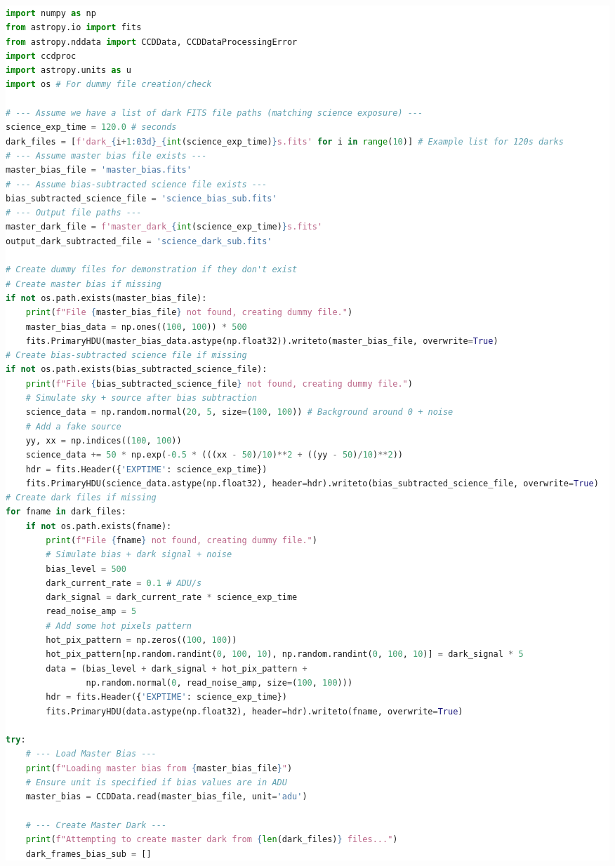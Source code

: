 ```python
import numpy as np
from astropy.io import fits
from astropy.nddata import CCDData, CCDDataProcessingError
import ccdproc
import astropy.units as u
import os # For dummy file creation/check

# --- Assume we have a list of dark FITS file paths (matching science exposure) ---
science_exp_time = 120.0 # seconds
dark_files = [f'dark_{i+1:03d}_{int(science_exp_time)}s.fits' for i in range(10)] # Example list for 120s darks
# --- Assume master bias file exists ---
master_bias_file = 'master_bias.fits'
# --- Assume bias-subtracted science file exists ---
bias_subtracted_science_file = 'science_bias_sub.fits'
# --- Output file paths ---
master_dark_file = f'master_dark_{int(science_exp_time)}s.fits'
output_dark_subtracted_file = 'science_dark_sub.fits'

# Create dummy files for demonstration if they don't exist
# Create master bias if missing
if not os.path.exists(master_bias_file):
    print(f"File {master_bias_file} not found, creating dummy file.")
    master_bias_data = np.ones((100, 100)) * 500
    fits.PrimaryHDU(master_bias_data.astype(np.float32)).writeto(master_bias_file, overwrite=True)
# Create bias-subtracted science file if missing
if not os.path.exists(bias_subtracted_science_file):
    print(f"File {bias_subtracted_science_file} not found, creating dummy file.")
    # Simulate sky + source after bias subtraction
    science_data = np.random.normal(20, 5, size=(100, 100)) # Background around 0 + noise
    # Add a fake source
    yy, xx = np.indices((100, 100))
    science_data += 50 * np.exp(-0.5 * (((xx - 50)/10)**2 + ((yy - 50)/10)**2))
    hdr = fits.Header({'EXPTIME': science_exp_time})
    fits.PrimaryHDU(science_data.astype(np.float32), header=hdr).writeto(bias_subtracted_science_file, overwrite=True)
# Create dark files if missing
for fname in dark_files:
    if not os.path.exists(fname):
        print(f"File {fname} not found, creating dummy file.")
        # Simulate bias + dark signal + noise
        bias_level = 500
        dark_current_rate = 0.1 # ADU/s
        dark_signal = dark_current_rate * science_exp_time
        read_noise_amp = 5
        # Add some hot pixels pattern
        hot_pix_pattern = np.zeros((100, 100))
        hot_pix_pattern[np.random.randint(0, 100, 10), np.random.randint(0, 100, 10)] = dark_signal * 5
        data = (bias_level + dark_signal + hot_pix_pattern +
                np.random.normal(0, read_noise_amp, size=(100, 100)))
        hdr = fits.Header({'EXPTIME': science_exp_time})
        fits.PrimaryHDU(data.astype(np.float32), header=hdr).writeto(fname, overwrite=True)

try:
    # --- Load Master Bias ---
    print(f"Loading master bias from {master_bias_file}")
    # Ensure unit is specified if bias values are in ADU
    master_bias = CCDData.read(master_bias_file, unit='adu')

    # --- Create Master Dark ---
    print(f"Attempting to create master dark from {len(dark_files)} files...")
    dark_frames_bias_sub = []
```